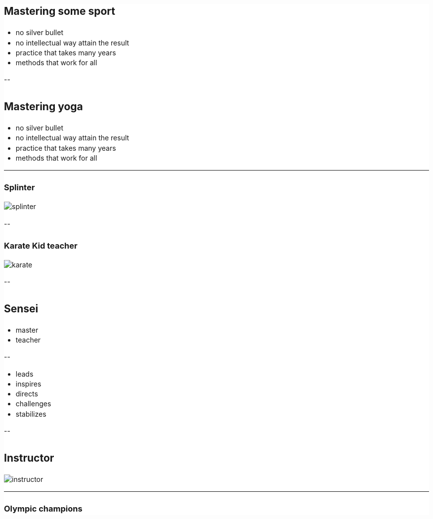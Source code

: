 
## Mastering some sport

- no silver bullet
- no intellectual way attain the result
- practice that takes many years
- methods that work for all

--

## Mastering yoga

- no silver bullet
- no intellectual way attain the result
- practice that takes many years
- methods that work for all

---

### Splinter

![splinter](./images/splinter.jpg)

--

### Karate Kid teacher

![karate](./images/karate.jpg)

--

## Sensei

- master
- teacher

--

- leads
- inspires
- directs
- challenges
- stabilizes

--

## Instructor

![instructor](./images/instructor.png)

---

### Olympic champions
